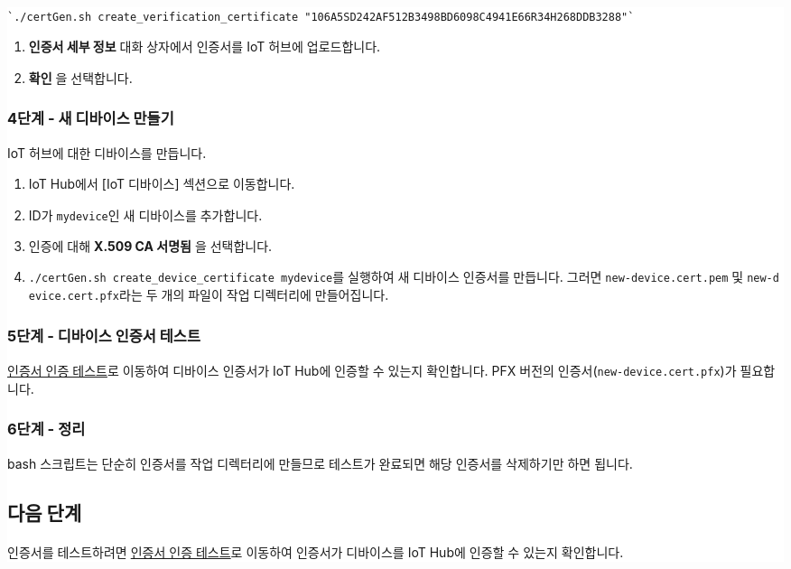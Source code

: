     `./certGen.sh create_verification_certificate "106A5SD242AF512B3498BD6098C4941E66R34H268DDB3288"`

1. **인증서 세부 정보** 대화 상자에서 인증서를 IoT 허브에 업로드합니다.

1. **확인** 을 선택합니다.

### <a name="step-4---create-a-new-device"></a>4단계 - 새 디바이스 만들기

IoT 허브에 대한 디바이스를 만듭니다.

1. IoT Hub에서 [IoT 디바이스] 섹션으로 이동합니다.

1. ID가 `mydevice`인 새 디바이스를 추가합니다.

1. 인증에 대해 **X.509 CA 서명됨** 을 선택합니다.

1. `./certGen.sh create_device_certificate mydevice`를 실행하여 새 디바이스 인증서를 만듭니다. 그러면 `new-device.cert.pem` 및 `new-device.cert.pfx`라는 두 개의 파일이 작업 디렉터리에 만들어집니다.

### <a name="step-5---test-your-device-certificate"></a>5단계 - 디바이스 인증서 테스트

[인증서 인증 테스트](tutorial-x509-test-certificate.md)로 이동하여 디바이스 인증서가 IoT Hub에 인증할 수 있는지 확인합니다. PFX 버전의 인증서(`new-device.cert.pfx`)가 필요합니다.

### <a name="step-6---cleanup"></a>6단계 - 정리

bash 스크립트는 단순히 인증서를 작업 디렉터리에 만들므로 테스트가 완료되면 해당 인증서를 삭제하기만 하면 됩니다.

## <a name="next-steps"></a>다음 단계

인증서를 테스트하려면 [인증서 인증 테스트](tutorial-x509-test-certificate.md)로 이동하여 인증서가 디바이스를 IoT Hub에 인증할 수 있는지 확인합니다.

